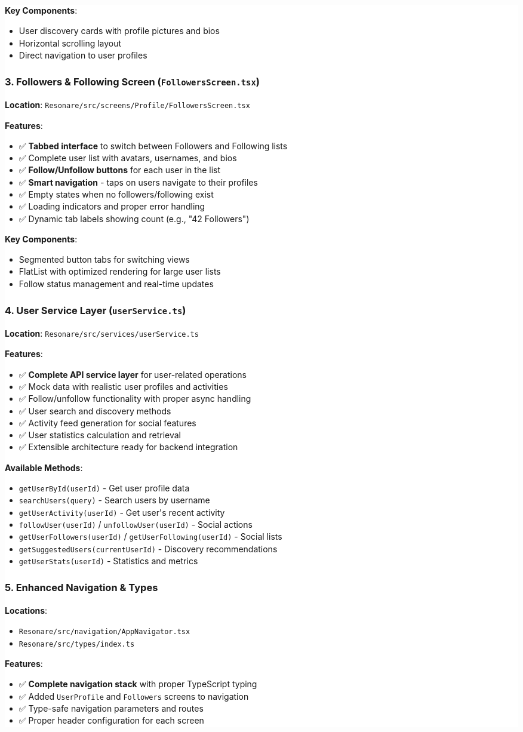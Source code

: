 **Key Components**:
- User discovery cards with profile pictures and bios
- Horizontal scrolling layout
- Direct navigation to user profiles

### 3. Followers & Following Screen (`FollowersScreen.tsx`)

**Location**: `Resonare/src/screens/Profile/FollowersScreen.tsx`

**Features**:
- ✅ **Tabbed interface** to switch between Followers and Following lists
- ✅ Complete user list with avatars, usernames, and bios
- ✅ **Follow/Unfollow buttons** for each user in the list
- ✅ **Smart navigation** - taps on users navigate to their profiles
- ✅ Empty states when no followers/following exist
- ✅ Loading indicators and proper error handling
- ✅ Dynamic tab labels showing count (e.g., "42 Followers")

**Key Components**:
- Segmented button tabs for switching views
- FlatList with optimized rendering for large user lists
- Follow status management and real-time updates

### 4. User Service Layer (`userService.ts`)

**Location**: `Resonare/src/services/userService.ts`

**Features**:
- ✅ **Complete API service layer** for user-related operations
- ✅ Mock data with realistic user profiles and activities
- ✅ Follow/unfollow functionality with proper async handling
- ✅ User search and discovery methods
- ✅ Activity feed generation for social features
- ✅ User statistics calculation and retrieval
- ✅ Extensible architecture ready for backend integration

**Available Methods**:
- `getUserById(userId)` - Get user profile data
- `searchUsers(query)` - Search users by username
- `getUserActivity(userId)` - Get user's recent activity
- `followUser(userId)` / `unfollowUser(userId)` - Social actions
- `getUserFollowers(userId)` / `getUserFollowing(userId)` - Social lists
- `getSuggestedUsers(currentUserId)` - Discovery recommendations
- `getUserStats(userId)` - Statistics and metrics

### 5. Enhanced Navigation & Types

**Locations**: 
- `Resonare/src/navigation/AppNavigator.tsx`
- `Resonare/src/types/index.ts`

**Features**:
- ✅ **Complete navigation stack** with proper TypeScript typing
- ✅ Added `UserProfile` and `Followers` screens to navigation
- ✅ Type-safe navigation parameters and routes
- ✅ Proper header configuration for each screen
